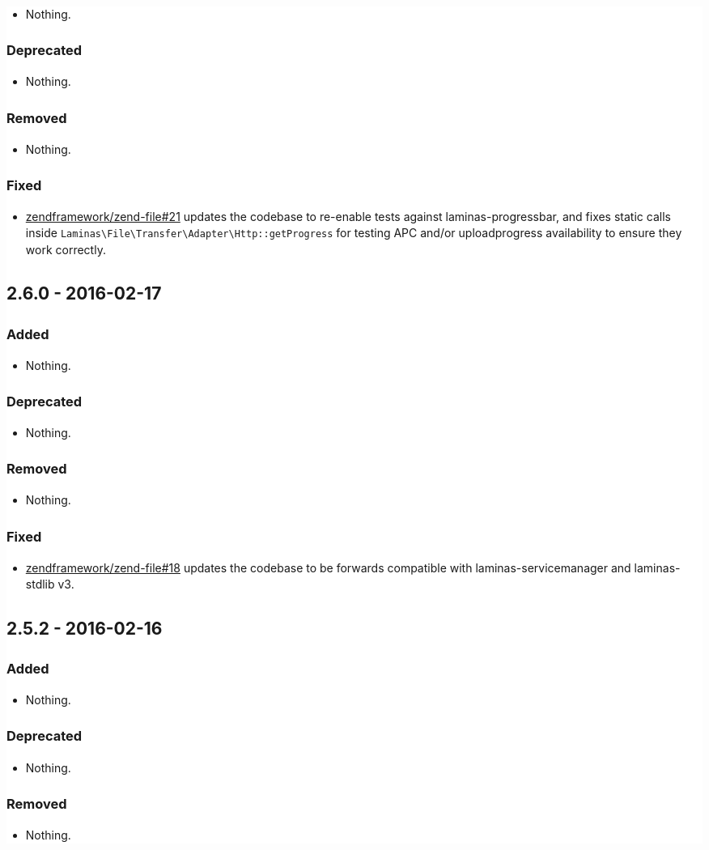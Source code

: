 - Nothing.

### Deprecated

- Nothing.

### Removed

- Nothing.

### Fixed

- [zendframework/zend-file#21](https://github.com/zendframework/zend-file/pull/21) updates the codebase
  to re-enable tests against laminas-progressbar, and fixes static calls inside
  `Laminas\File\Transfer\Adapter\Http::getProgress` for testing APC and/or
  uploadprogress availability to ensure they work correctly.

## 2.6.0 - 2016-02-17

### Added

- Nothing.

### Deprecated

- Nothing.

### Removed

- Nothing.

### Fixed

- [zendframework/zend-file#18](https://github.com/zendframework/zend-file/pull/18) updates the codebase
  to be forwards compatible with laminas-servicemanager and laminas-stdlib v3.

## 2.5.2 - 2016-02-16

### Added

- Nothing.

### Deprecated

- Nothing.

### Removed

- Nothing.
